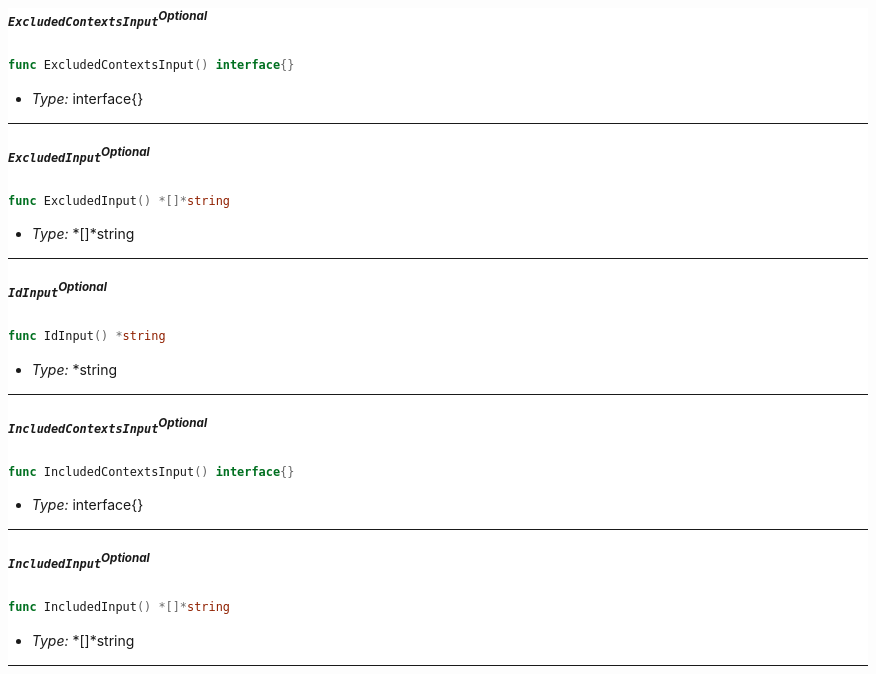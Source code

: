 
##### `ExcludedContextsInput`<sup>Optional</sup> <a name="ExcludedContextsInput" id="@cdktf/provider-launchdarkly.segment.Segment.property.excludedContextsInput"></a>

```go
func ExcludedContextsInput() interface{}
```

- *Type:* interface{}

---

##### `ExcludedInput`<sup>Optional</sup> <a name="ExcludedInput" id="@cdktf/provider-launchdarkly.segment.Segment.property.excludedInput"></a>

```go
func ExcludedInput() *[]*string
```

- *Type:* *[]*string

---

##### `IdInput`<sup>Optional</sup> <a name="IdInput" id="@cdktf/provider-launchdarkly.segment.Segment.property.idInput"></a>

```go
func IdInput() *string
```

- *Type:* *string

---

##### `IncludedContextsInput`<sup>Optional</sup> <a name="IncludedContextsInput" id="@cdktf/provider-launchdarkly.segment.Segment.property.includedContextsInput"></a>

```go
func IncludedContextsInput() interface{}
```

- *Type:* interface{}

---

##### `IncludedInput`<sup>Optional</sup> <a name="IncludedInput" id="@cdktf/provider-launchdarkly.segment.Segment.property.includedInput"></a>

```go
func IncludedInput() *[]*string
```

- *Type:* *[]*string

---
